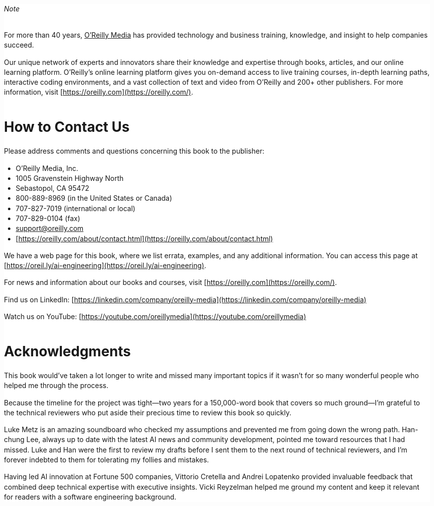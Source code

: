###### Note

For more than 40 years, [O’Reilly Media](https://oreilly.com/) has provided technology and business training, knowledge, and insight to help companies succeed.

Our unique network of experts and innovators share their knowledge and expertise through books, articles, and our online learning platform. O’Reilly’s online learning platform gives you on-demand access to live training courses, in-depth learning paths, interactive coding environments, and a vast collection of text and video from O’Reilly and 200+ other publishers. For more information, visit [https://oreilly.com](https://oreilly.com/).

# How to Contact Us

Please address comments and questions concerning this book to the publisher:

- O’Reilly Media, Inc.
- 1005 Gravenstein Highway North
- Sebastopol, CA 95472
- 800-889-8969 (in the United States or Canada)
- 707-827-7019 (international or local)
- 707-829-0104 (fax)
- [support@oreilly.com](mailto:support@oreilly.com)
- [https://oreilly.com/about/contact.html](https://oreilly.com/about/contact.html)

We have a web page for this book, where we list errata, examples, and any additional information. You can access this page at [https://oreil.ly/ai-engineering](https://oreil.ly/ai-engineering).

For news and information about our books and courses, visit [https://oreilly.com](https://oreilly.com/).

Find us on LinkedIn: [https://linkedin.com/company/oreilly-media](https://linkedin.com/company/oreilly-media)

Watch us on YouTube: [https://youtube.com/oreillymedia](https://youtube.com/oreillymedia)

# Acknowledgments

This book would’ve taken a lot longer to write and missed many important topics if it wasn’t for so many wonderful people who helped me through the process.

Because the timeline for the project was tight—two years for a 150,000-word book that covers so much ground—I’m grateful to the technical reviewers who put aside their precious time to review this book so quickly.

Luke Metz is an amazing soundboard who checked my assumptions and prevented me from going down the wrong path. Han-chung Lee, always up to date with the latest AI news and community development, pointed me toward resources that I had missed. Luke and Han were the first to review my drafts before I sent them to the next round of technical reviewers, and I’m forever indebted to them for tolerating my follies and mistakes.

Having led AI innovation at Fortune 500 companies, Vittorio Cretella and Andrei Lopatenko provided invaluable feedback that combined deep technical expertise with executive insights. Vicki Reyzelman helped me ground my content and keep it relevant for readers with a software engineering background.
